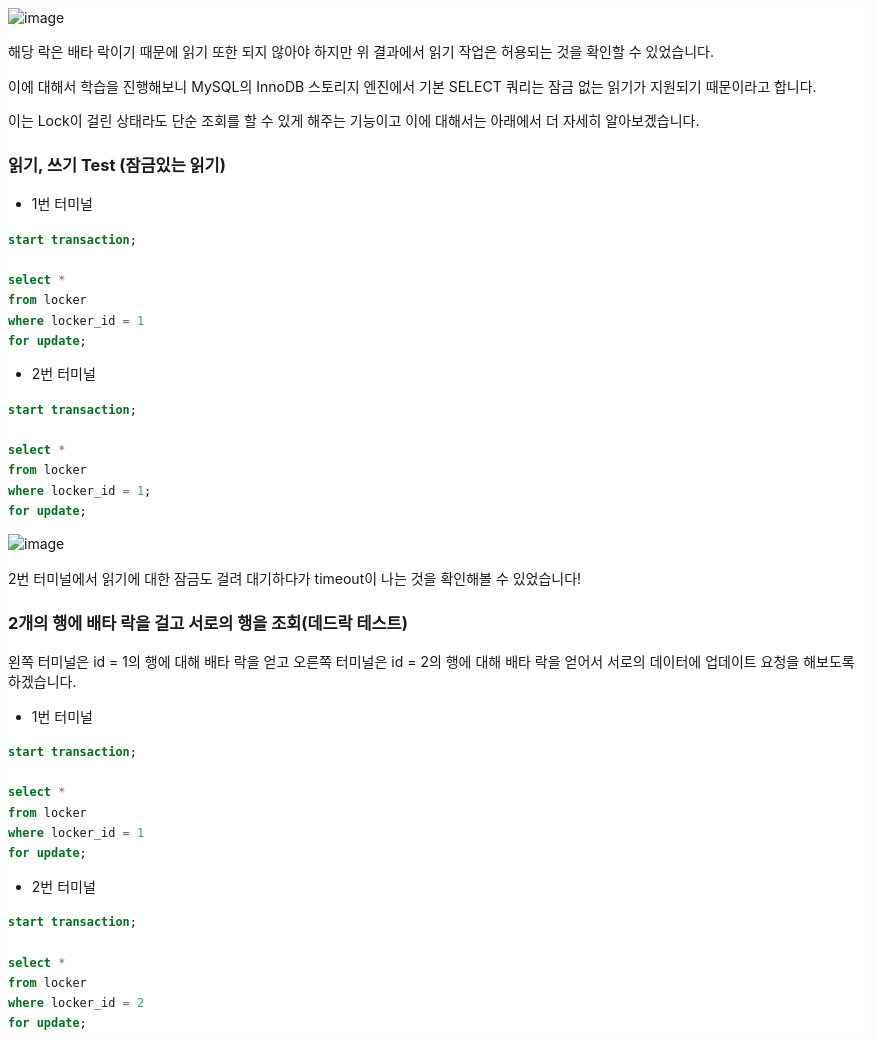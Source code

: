 <img width="981" alt="image" src="https://github.com/user-attachments/assets/56a7f562-316d-4966-9a59-c7250e383645">

해당 락은 배타 락이기 때문에 읽기 또한 되지 않아야 하지만 위 결과에서 읽기 작업은 허용되는 것을 확인할 수 있었습니다.

이에 대해서 학습을 진행해보니 MySQL의 InnoDB 스토리지 엔진에서 기본 SELECT 쿼리는 잠금 없는 읽기가 지원되기 때문이라고 합니다.

이는 Lock이 걸린 상태라도 단순 조회를 할 수 있게 해주는 기능이고 이에 대해서는 아래에서 더 자세히 알아보겠습니다.

### 읽기, 쓰기 Test (잠금있는 읽기)
- 1번 터미널
``` sql
start transaction;

select *
from locker
where locker_id = 1
for update;
```

- 2번 터미널
``` sql
start transaction;

select *
from locker
where locker_id = 1;
for update;
```

<img width="981" alt="image" src="https://github.com/user-attachments/assets/0126ab7c-76c8-41c8-a3bd-a6aa4b515070">

2번 터미널에서 읽기에 대한 잠금도 걸려 대기하다가 timeout이 나는 것을 확인해볼 수 있었습니다!

### 2개의 행에 배타 락을 걸고 서로의 행을 조회(데드락 테스트)
왼쪽 터미널은 id = 1의 행에 대해 배타 락을 얻고 오른쪽 터미널은 id = 2의 행에 대해 배타 락을 얻어서 서로의 데이터에 업데이트 요청을 해보도록 하겠습니다.

- 1번 터미널
``` sql
start transaction;

select *
from locker
where locker_id = 1
for update;
```

- 2번 터미널
``` sql
start transaction;

select *
from locker
where locker_id = 2
for update;
```

